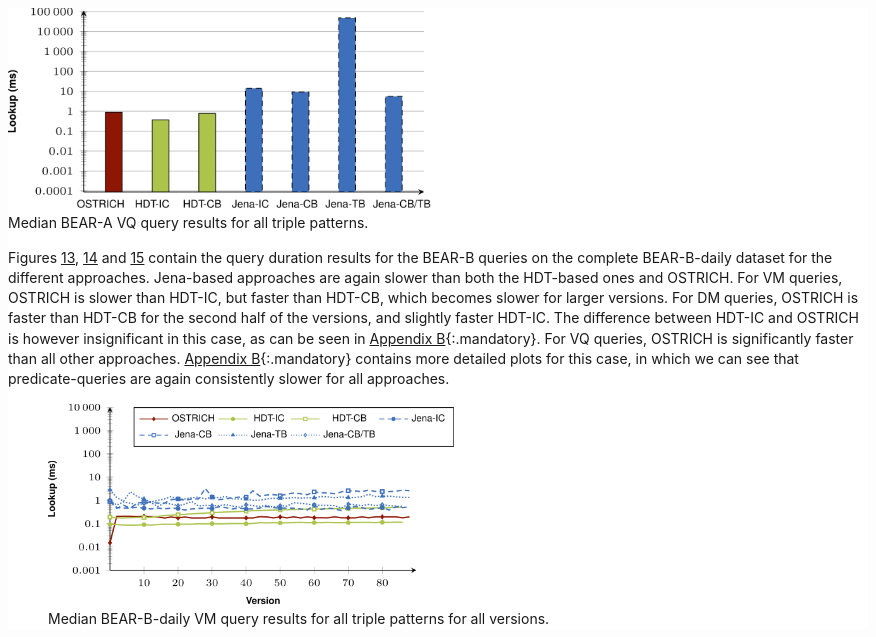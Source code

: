 <img src="storing/img/query/results_beara-vq-summary.svg" alt="[bear-a vq]" height="200em" class="figure-medium-width">
<figcaption markdown="block">
Median BEAR-A VQ query results for all triple patterns.
</figcaption>
</figure>

Figures [13](#storing_results-bearb-daily-vm-sumary), [14](#storing_results-bearb-daily-dm-summary) and [15](#storing_results-bearb-daily-vq-summary)
contain the query duration results for the BEAR-B queries on the complete BEAR-B-daily dataset for the different approaches.
Jena-based approaches are again slower than both the HDT-based ones and OSTRICH.
For VM queries, OSTRICH is slower than HDT-IC, but faster than HDT-CB, which becomes slower for larger versions.
For DM queries, OSTRICH is faster than HDT-CB for the second half of the versions, and slightly faster HDT-IC.
The difference between HDT-IC and OSTRICH is however insignificant in this case, as can be seen in [Appendix B](https://rdfostrich.github.io/article-jws2018-ostrich/#appendix-bear-b-daily){:.mandatory}.
For VQ queries, OSTRICH is significantly faster than all other approaches.
[Appendix B](https://rdfostrich.github.io/article-jws2018-ostrich/#appendix-bear-b-daily){:.mandatory} contains more detailed plots for this case,
in which we can see that predicate-queries are again consistently slower for all approaches.

<figure id="storing_results-bearb-daily-vm-sumary">
<img src="storing/img/query/results_bearb-daily-vm-summary.svg" alt="[bear-b-daily vm]" height="200em" class="figure-medium-width">
<figcaption markdown="block">
Median BEAR-B-daily VM query results for all triple patterns for all versions.
</figcaption>
</figure>
